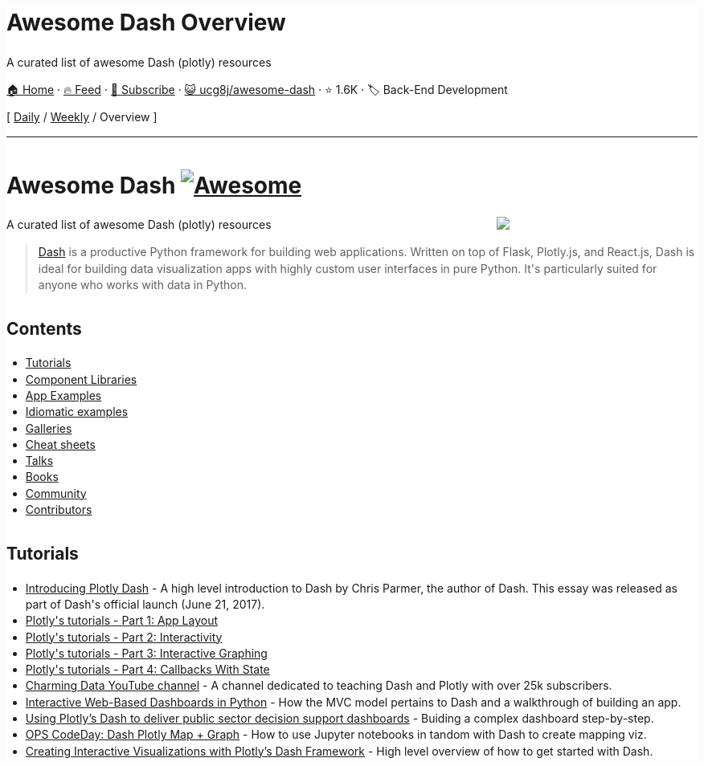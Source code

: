 # Awesome Dash Overview

A curated list of awesome Dash (plotly) resources

[🏠 Home](/README.md) · [🔥 Feed](https://test.trackawesomelist.com/ucg8j/awesome-dash/rss.xml) · [📮 Subscribe](https://trackawesomelist.us17.list-manage.com/subscribe?u=d2f0117aa829c83a63ec63c2f&id=36a103854c) · [😺 ucg8j/awesome-dash](https://github.com/ucg8j/awesome-dash/blob/master/README.md) · ⭐ 1.6K · 🏷️ Back-End Development

[ [Daily](/content/ucg8j/awesome-dash/README.md) / [Weekly](/content/ucg8j/awesome-dash/week/README.md) / Overview ]

---

# Awesome Dash  [![Awesome](https://awesome.re/badge-flat.svg)](https://github.com/sindresorhus/awesome)

[<img src="https://cdn.rawgit.com/plotly/dash-docs/b1178b4e/images/dash-logo-stripe.svg" align="right" width="250">](https://plot.ly/products/dash/)

A curated list of awesome Dash (plotly) resources

> [Dash](https://plot.ly/products/dash/) is a productive Python framework for building web applications.
> Written on top of Flask, Plotly.js, and React.js, Dash is ideal for building data visualization apps with highly custom user interfaces in pure Python. It's particularly suited for anyone who works with data in Python.

## Contents

*   [Tutorials](#tutorials)
*   [Component Libraries](#component-libraries)
*   [App Examples](#app-examples)
*   [Idiomatic examples](#idiomatic-examples)
*   [Galleries](#galleries)
*   [Cheat sheets](#cheat-sheets)
*   [Talks](#talks)
*   [Books](#books)
*   [Community](#community)
*   [Contributors](#contributors)

## Tutorials

*   [Introducing Plotly Dash](https://medium.com/@plotlygraphs/introducing-dash-5ecf7191b503) - A high level introduction to Dash by Chris Parmer, the author of Dash. This essay was released as part of Dash's official launch (June 21, 2017).
*   [Plotly's tutorials - Part 1: App Layout](https://plot.ly/dash/getting-started)
*   [Plotly's tutorials - Part 2: Interactivity](https://plot.ly/dash/getting-started-part-2)
*   [Plotly's tutorials - Part 3: Interactive Graphing](https://plot.ly/dash/interactive-graphing)
*   [Plotly's tutorials - Part 4: Callbacks With State](https://plot.ly/dash/state)
*   [Charming Data YouTube channel](https://www.youtube.com/charmingdata) - A channel dedicated to teaching Dash and Plotly with over 25k subscribers.
*   [Interactive Web-Based Dashboards in Python](https://alysivji.github.io/reactive-dashboards-with-dash.html) - How the MVC model pertains to Dash and a walkthrough of building an app.
*   [Using Plotly’s Dash to deliver public sector decision support dashboards](https://medium.com/a-r-g-o/using-plotlys-dash-to-deliver-public-sector-decision-support-dashboards-ac863fa829fb) - Buiding a complex dashboard step-by-step.
*   [OPS CodeDay: Dash Plotly Map + Graph](https://radumas.info/blog/tutorial/2017/08/10/codeday.html) - How to use Jupyter notebooks in tandom with Dash to create mapping viz.
*   [Creating Interactive Visualizations with Plotly’s Dash Framework](http://pbpython.com/plotly-dash-intro.html) - High level overview of how to get started with Dash.